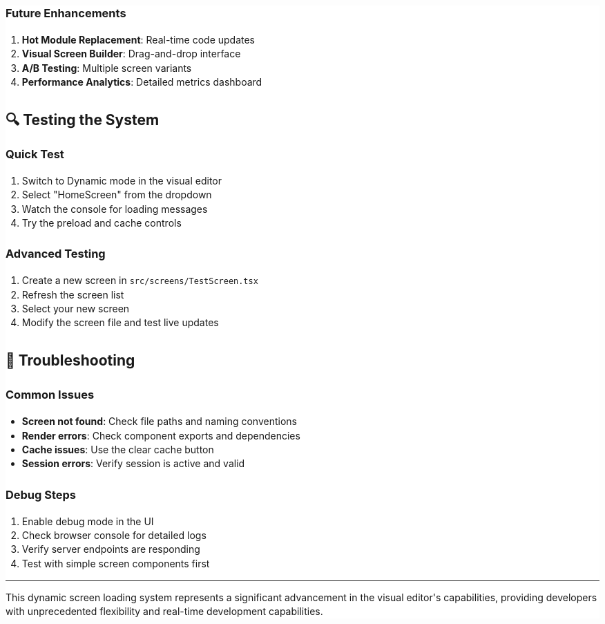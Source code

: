 ### Future Enhancements
1. **Hot Module Replacement**: Real-time code updates
2. **Visual Screen Builder**: Drag-and-drop interface
3. **A/B Testing**: Multiple screen variants
4. **Performance Analytics**: Detailed metrics dashboard

## 🔍 Testing the System

### Quick Test
1. Switch to Dynamic mode in the visual editor
2. Select "HomeScreen" from the dropdown
3. Watch the console for loading messages
4. Try the preload and cache controls

### Advanced Testing
1. Create a new screen in `src/screens/TestScreen.tsx`
2. Refresh the screen list
3. Select your new screen
4. Modify the screen file and test live updates

## 📝 Troubleshooting

### Common Issues
- **Screen not found**: Check file paths and naming conventions
- **Render errors**: Check component exports and dependencies
- **Cache issues**: Use the clear cache button
- **Session errors**: Verify session is active and valid

### Debug Steps
1. Enable debug mode in the UI
2. Check browser console for detailed logs
3. Verify server endpoints are responding
4. Test with simple screen components first

---

This dynamic screen loading system represents a significant advancement in the visual editor's capabilities, providing developers with unprecedented flexibility and real-time development capabilities.


